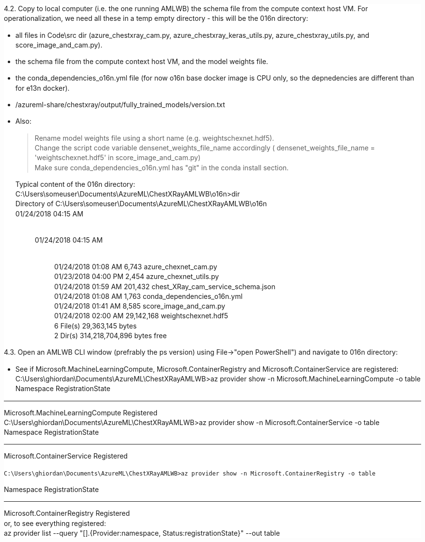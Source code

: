 4.2.  Copy to local computer (i.e. the one running AMLWB) the schema file from the compute context host VM. For operationalization, we need all these in a temp empty directory - this will be the 016n directory:  
   - all files in Code\src dir (azure_chestxray_cam.py, azure_chestxray_keras_utils.py, azure_chestxray_utils.py, and score_image_and_cam.py). 
   - the schema file from the compute context host VM, and the model weights file. 
   - the conda_dependencies_o16n.yml file (for now o16n base docker image is CPU only, so the depnedencies are different than for e13n docker).
   - /azureml-share/chestxray/output/fully_trained_models/version.txt 
   - Also:
     > Rename model weights file using a short name (e.g. weightschexnet.hdf5).   
     > Change the script code variable densenet_weights_file_name accordingly ( densenet_weights_file_name = 'weightschexnet.hdf5' in score_image_and_cam.py)  
     > Make sure conda_dependencies_o16n.yml has "git" in the conda install section.  
     
     Typical content of the 016n directory:  
    C:\Users\someuser\Documents\AzureML\ChestXRayAMLWB\o16n>dir  
      Directory of C:\Users\someuser\Documents\AzureML\ChestXRayAMLWB\o16n  
      01/24/2018  04:15 AM    <DIR>  
      01/24/2018  04:15 AM    <DIR>  
      01/24/2018  01:08 AM             6,743 azure_chexnet_cam.py  
      01/23/2018  04:00 PM             2,454 azure_chexnet_utils.py  
      01/24/2018  01:59 AM           201,432 chest_XRay_cam_service_schema.json  
      01/24/2018  01:08 AM             1,763 conda_dependencies_o16n.yml  
      01/24/2018  01:41 AM             8,585 score_image_and_cam.py  
      01/24/2018  02:00 AM        29,142,168 weightschexnet.hdf5  
                  6 File(s)     29,363,145 bytes  
                  2 Dir(s)  314,218,704,896 bytes free  
                  

4.3. Open an AMLWB CLI window (prefrably the ps version) using File->"open PowerShell") and navigate to 016n directory:  
   - See if Microsoft.MachineLearningCompute, Microsoft.ContainerRegistry and Microsoft.ContainerService are registered:  
    C:\Users\ghiordan\Documents\AzureML\ChestXRayAMLWB>az provider show -n Microsoft.MachineLearningCompute -o table  
Namespace                         RegistrationState  
--------------------------------  -------------------  
Microsoft.MachineLearningCompute  Registered  
    C:\Users\ghiordan\Documents\AzureML\ChestXRayAMLWB>az provider show -n Microsoft.ContainerService -o table  
Namespace                   RegistrationState  
--------------------------  -------------------   
Microsoft.ContainerService  Registered   
  
    C:\Users\ghiordan\Documents\AzureML\ChestXRayAMLWB>az provider show -n Microsoft.ContainerRegistry -o table  
Namespace                    RegistrationState  
---------------------------  -------------------  
Microsoft.ContainerRegistry  Registered    
or, to see everything registered:  
    az provider list --query "[].{Provider:namespace, Status:registrationState}" --out table  
  